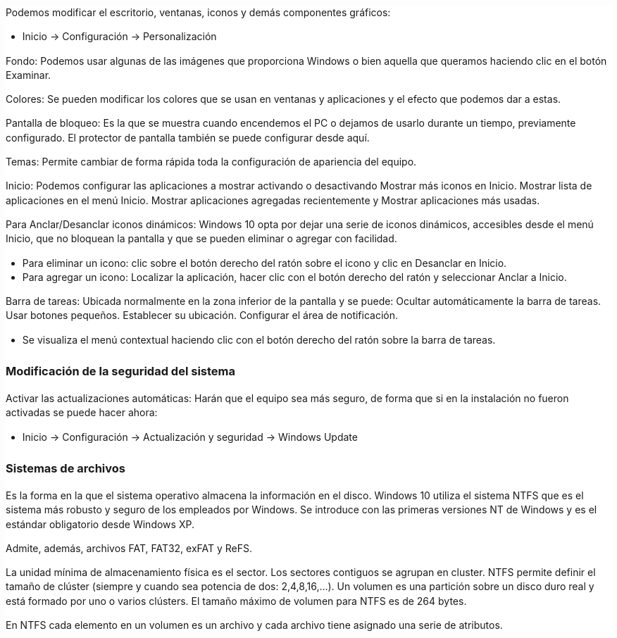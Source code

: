 Podemos modificar el escritorio, ventanas, iconos y demás componentes gráficos:

- Inicio → Configuración → Personalización

Fondo: Podemos usar algunas de las imágenes que proporciona Windows o bien aquella que queramos haciendo clic en el botón Examinar.

Colores: Se pueden modificar los colores que se usan en ventanas y aplicaciones y el efecto que podemos dar a estas.

Pantalla de bloqueo: Es la que se muestra cuando encendemos el PC o dejamos de usarlo durante un tiempo, previamente configurado. El protector de pantalla también se puede configurar desde aquí.

Temas: Permite cambiar de forma rápida toda la configuración de apariencia del equipo.

Inicio: Podemos configurar las aplicaciones a mostrar activando o desactivando Mostrar más iconos en Inicio. Mostrar lista de aplicaciones en el menú Inicio. Mostrar aplicaciones agregadas recientemente y Mostrar aplicaciones más usadas.

Para Anclar/Desanclar iconos dinámicos: Windows 10 opta por dejar una serie de iconos dinámicos, accesibles desde el menú Inicio, que no bloquean la pantalla y que se pueden eliminar o agregar con facilidad.

- Para eliminar un icono: clic sobre el botón derecho del ratón sobre el icono y clic en Desanclar en Inicio.
- Para agregar un icono: Localizar la aplicación, hacer clic con el botón derecho del ratón y seleccionar Anclar a Inicio.

Barra de tareas: Ubicada normalmente en la zona inferior de la pantalla y se puede: Ocultar automáticamente la barra de tareas. Usar botones pequeños. Establecer su ubicación. Configurar el área de notificación.

- Se visualiza el menú contextual haciendo clic con el botón derecho del ratón sobre la barra de tareas.

### Modificación de la seguridad del sistema

Activar las actualizaciones automáticas: Harán que el equipo sea más seguro, de forma que si en la instalación no fueron activadas se puede hacer ahora:

- Inicio → Configuración → Actualización y seguridad → Windows Update

### Sistemas de archivos

Es la forma en la que el sistema operativo almacena la información en el disco. Windows 10 utiliza el sistema NTFS que es el sistema más robusto y seguro de los empleados por Windows. Se introduce con las primeras versiones NT de Windows y es el estándar obligatorio desde Windows XP.

Admite, además, archivos FAT, FAT32, exFAT y ReFS.

La unidad mínima de almacenamiento física es el sector. Los sectores contiguos se agrupan en cluster. NTFS permite definir el tamaño de clúster (siempre y cuando sea potencia de dos: 2,4,8,16,…). Un volumen es una partición sobre un disco duro real y está formado por uno o varios clústers. El tamaño máximo de volumen para NTFS es de 264 bytes.

En NTFS cada elemento en un volumen es un archivo y cada archivo tiene asignado una serie de atributos.
